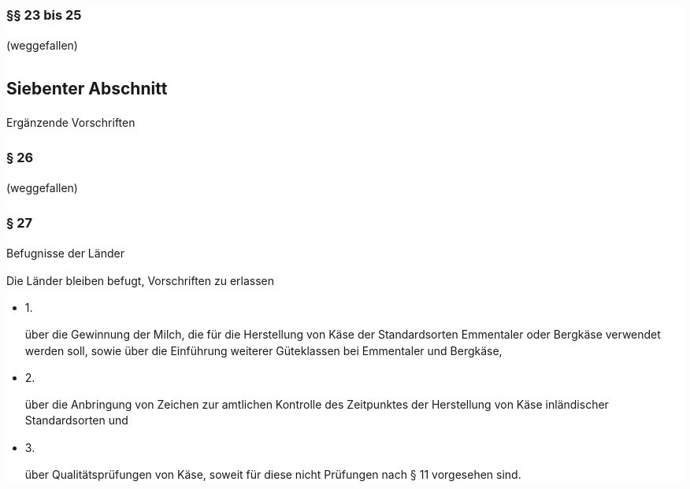 ### §§ 23 bis 25  
(weggefallen)

<span id="BJNR511800965BJNG000700328.html"></span>

## Siebenter Abschnitt  
Ergänzende Vorschriften

<span id="BJNR511800965BJNE002901308.html"></span>

### § 26  
(weggefallen)

<span id="BJNR511800965BJNE003100328.html"></span>

### § 27  
Befugnisse der Länder

<div>

<div class="jnhtml">

<div>

<div class="jurAbsatz">

Die Länder bleiben befugt, Vorschriften zu erlassen

  - 1\.
    
    <div style="">
    
    über die Gewinnung der Milch, die für die Herstellung von Käse der
    Standardsorten Emmentaler oder Bergkäse verwendet werden soll, sowie
    über die Einführung weiterer Güteklassen bei Emmentaler und
    Bergkäse,
    
    </div>

  - 2\.
    
    <div style="">
    
    über die Anbringung von Zeichen zur amtlichen Kontrolle des
    Zeitpunktes der Herstellung von Käse inländischer Standardsorten und
    
    </div>

  - 3\.
    
    <div style="">
    
    über Qualitätsprüfungen von Käse, soweit für diese nicht Prüfungen
    nach § 11 vorgesehen sind.
    
    </div>

</div>
